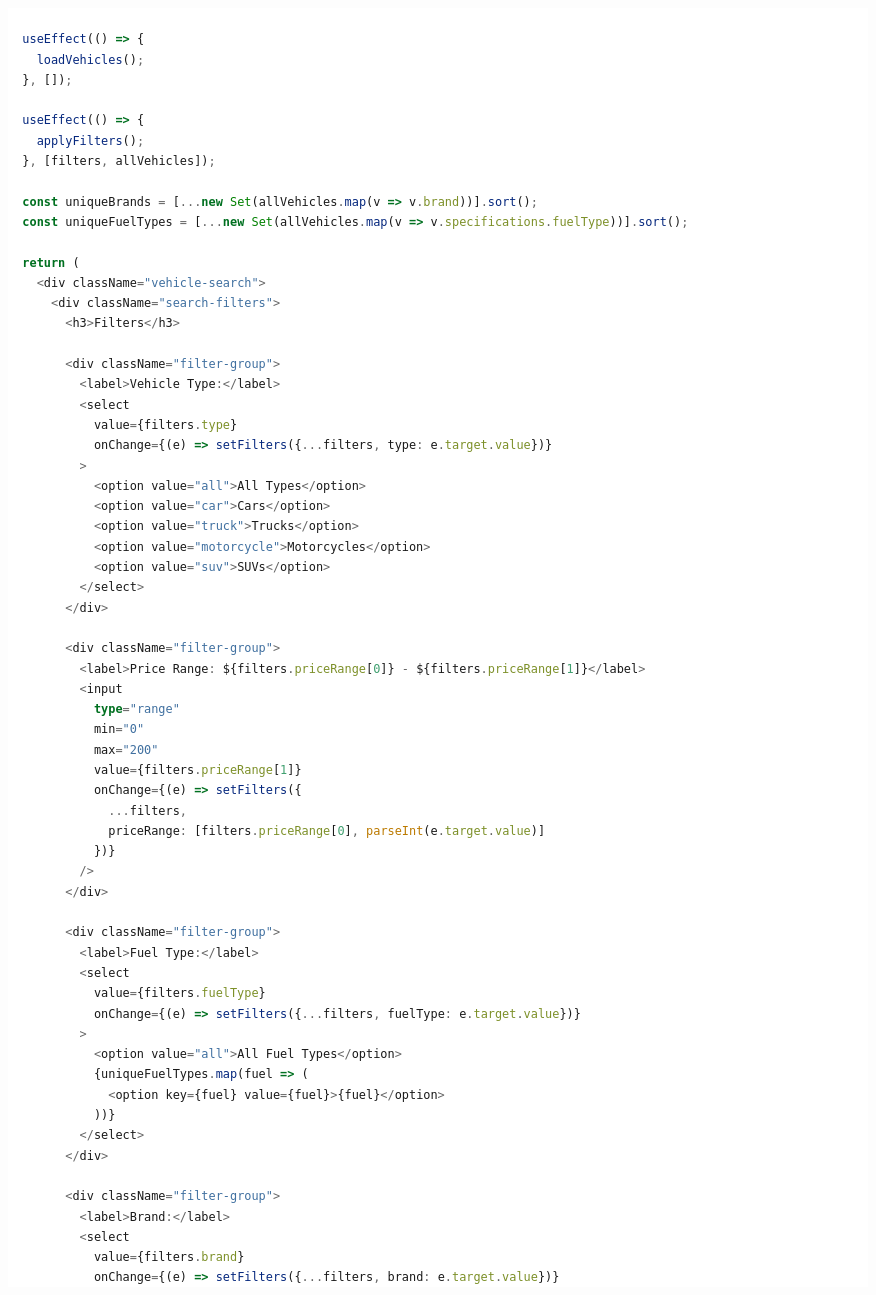 ```typescript

  useEffect(() => {
    loadVehicles();
  }, []);

  useEffect(() => {
    applyFilters();
  }, [filters, allVehicles]);

  const uniqueBrands = [...new Set(allVehicles.map(v => v.brand))].sort();
  const uniqueFuelTypes = [...new Set(allVehicles.map(v => v.specifications.fuelType))].sort();

  return (
    <div className="vehicle-search">
      <div className="search-filters">
        <h3>Filters</h3>
        
        <div className="filter-group">
          <label>Vehicle Type:</label>
          <select 
            value={filters.type} 
            onChange={(e) => setFilters({...filters, type: e.target.value})}
          >
            <option value="all">All Types</option>
            <option value="car">Cars</option>
            <option value="truck">Trucks</option>
            <option value="motorcycle">Motorcycles</option>
            <option value="suv">SUVs</option>
          </select>
        </div>

        <div className="filter-group">
          <label>Price Range: ${filters.priceRange[0]} - ${filters.priceRange[1]}</label>
          <input
            type="range"
            min="0"
            max="200"
            value={filters.priceRange[1]}
            onChange={(e) => setFilters({
              ...filters, 
              priceRange: [filters.priceRange[0], parseInt(e.target.value)]
            })}
          />
        </div>

        <div className="filter-group">
          <label>Fuel Type:</label>
          <select 
            value={filters.fuelType} 
            onChange={(e) => setFilters({...filters, fuelType: e.target.value})}
          >
            <option value="all">All Fuel Types</option>
            {uniqueFuelTypes.map(fuel => (
              <option key={fuel} value={fuel}>{fuel}</option>
            ))}
          </select>
        </div>

        <div className="filter-group">
          <label>Brand:</label>
          <select 
            value={filters.brand} 
            onChange={(e) => setFilters({...filters, brand: e.target.value})}
```